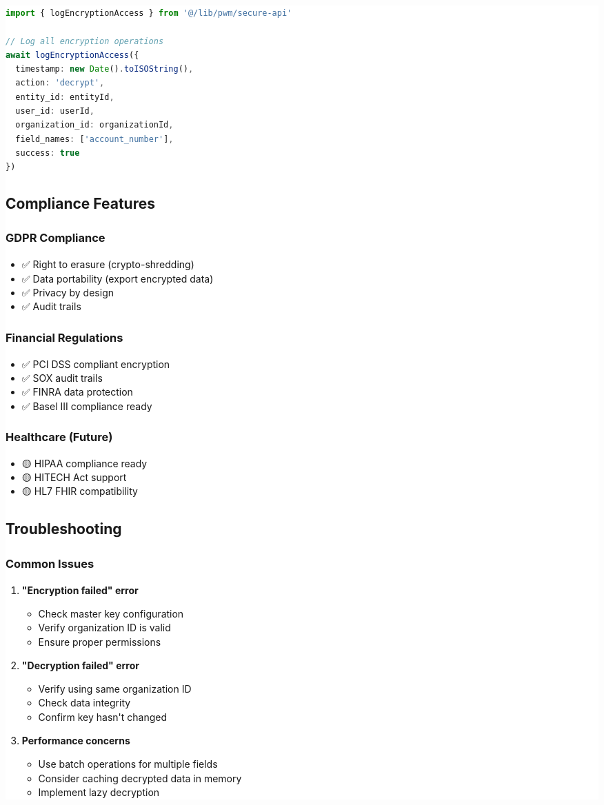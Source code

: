 ```typescript
import { logEncryptionAccess } from '@/lib/pwm/secure-api'

// Log all encryption operations
await logEncryptionAccess({
  timestamp: new Date().toISOString(),
  action: 'decrypt',
  entity_id: entityId,
  user_id: userId,
  organization_id: organizationId,
  field_names: ['account_number'],
  success: true
})
```

## Compliance Features

### GDPR Compliance
- ✅ Right to erasure (crypto-shredding)
- ✅ Data portability (export encrypted data)
- ✅ Privacy by design
- ✅ Audit trails

### Financial Regulations
- ✅ PCI DSS compliant encryption
- ✅ SOX audit trails
- ✅ FINRA data protection
- ✅ Basel III compliance ready

### Healthcare (Future)
- 🟡 HIPAA compliance ready
- 🟡 HITECH Act support
- 🟡 HL7 FHIR compatibility

## Troubleshooting

### Common Issues

1. **"Encryption failed" error**
   - Check master key configuration
   - Verify organization ID is valid
   - Ensure proper permissions

2. **"Decryption failed" error**
   - Verify using same organization ID
   - Check data integrity
   - Confirm key hasn't changed

3. **Performance concerns**
   - Use batch operations for multiple fields
   - Consider caching decrypted data in memory
   - Implement lazy decryption
